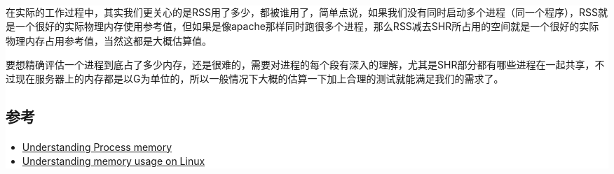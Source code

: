 在实际的工作过程中，其实我们更关心的是RSS用了多少，都被谁用了，简单点说，如果我们没有同时启动多个进程（同一个程序），RSS就是一个很好的实际物理内存使用参考值，但如果是像apache那样同时跑很多个进程，那么RSS减去SHR所占用的空间就是一个很好的实际物理内存占用参考值，当然这都是大概估算值。

要想精确评估一个进程到底占了多少内存，还是很难的，需要对进程的每个段有深入的理解，尤其是SHR部分都有哪些进程在一起共享，不过现在服务器上的内存都是以G为单位的，所以一般情况下大概的估算一下加上合理的测试就能满足我们的需求了。

## 参考

* [Understanding Process memory][2]
* [Understanding memory usage on Linux][3]

[0]: https://segmentfault.com/a/1190000008125006
[1]: http://man7.org/linux/man-pages/man5/elf.5.html
[2]: https://techtalk.intersec.com/2013/07/memory-part-2-understanding-process-memory/
[3]: http://virtualthreads.blogspot.jp/2006/02/understanding-memory-usage-on-linux.html